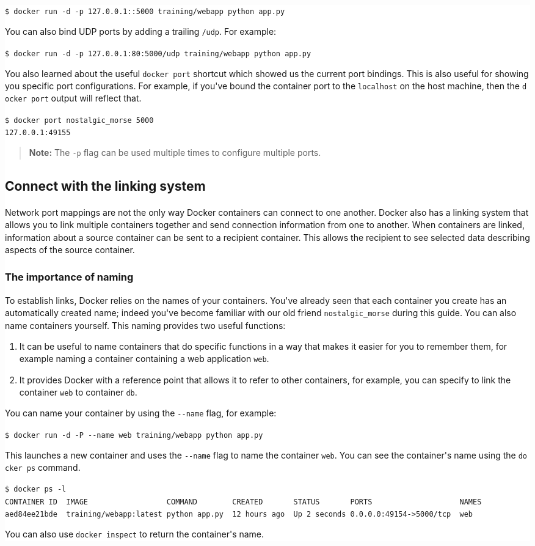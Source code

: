     $ docker run -d -p 127.0.0.1::5000 training/webapp python app.py

You can also bind UDP ports by adding a trailing `/udp`. For example:

    $ docker run -d -p 127.0.0.1:80:5000/udp training/webapp python app.py

You also learned about the useful `docker port` shortcut which showed us the
current port bindings. This is also useful for showing you specific port
configurations. For example, if you've bound the container port to the
`localhost` on the host machine, then the `docker port` output will reflect that.

    $ docker port nostalgic_morse 5000
    127.0.0.1:49155

> **Note:** 
> The `-p` flag can be used multiple times to configure multiple ports.

## Connect with the linking system

Network port mappings are not the only way Docker containers can connect
to one another. Docker also has a linking system that allows you to link
multiple containers together and send connection information from one to another.
When containers are linked, information about a source container can be sent to a
recipient container. This allows the recipient to see selected data describing
aspects of the source container.

### The importance of naming

To establish links, Docker relies on the names of your containers.
You've already seen that each container you create has an automatically
created name; indeed you've become familiar with our old friend
`nostalgic_morse` during this guide. You can also name containers
yourself. This naming provides two useful functions:

1. It can be useful to name containers that do specific functions in a way
   that makes it easier for you to remember them, for example naming a
   container containing a web application `web`.

2. It provides Docker with a reference point that allows it to refer to other
   containers, for example, you can specify to link the container `web` to container `db`.

You can name your container by using the `--name` flag, for example:

    $ docker run -d -P --name web training/webapp python app.py

This launches a new container and uses the `--name` flag to
name the container `web`. You can see the container's name using the
`docker ps` command.

    $ docker ps -l
    CONTAINER ID  IMAGE                  COMMAND        CREATED       STATUS       PORTS                    NAMES
    aed84ee21bde  training/webapp:latest python app.py  12 hours ago  Up 2 seconds 0.0.0.0:49154->5000/tcp  web

You can also use `docker inspect` to return the container's name.

